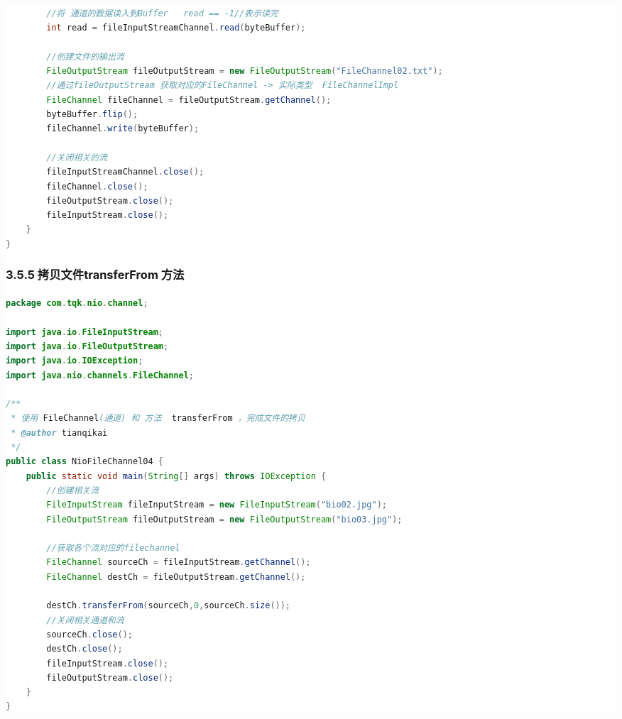 ```java
        //将 通道的数据读入到Buffer   read == -1//表示读完
        int read = fileInputStreamChannel.read(byteBuffer);

        //创建文件的输出流
        FileOutputStream fileOutputStream = new FileOutputStream("FileChannel02.txt");
        //通过fileOutputStream 获取对应的FileChannel -> 实际类型  FileChannelImpl
        FileChannel fileChannel = fileOutputStream.getChannel();
        byteBuffer.flip();
        fileChannel.write(byteBuffer);

        //关闭相关的流
        fileInputStreamChannel.close();
        fileChannel.close();
        fileOutputStream.close();
        fileInputStream.close();
    }
}
```
### 3.5.5 拷贝文件transferFrom 方法

```java
package com.tqk.nio.channel;

import java.io.FileInputStream;
import java.io.FileOutputStream;
import java.io.IOException;
import java.nio.channels.FileChannel;

/**
 * 使用 FileChannel(通道) 和 方法  transferFrom ，完成文件的拷贝
 * @author tianqikai
 */
public class NioFileChannel04 {
    public static void main(String[] args) throws IOException {
        //创建相关流
        FileInputStream fileInputStream = new FileInputStream("bio02.jpg");
        FileOutputStream fileOutputStream = new FileOutputStream("bio03.jpg");

        //获取各个流对应的filechannel
        FileChannel sourceCh = fileInputStream.getChannel();
        FileChannel destCh = fileOutputStream.getChannel();

        destCh.transferFrom(sourceCh,0,sourceCh.size());
        //关闭相关通道和流
        sourceCh.close();
        destCh.close();
        fileInputStream.close();
        fileOutputStream.close();
    }
}
```
